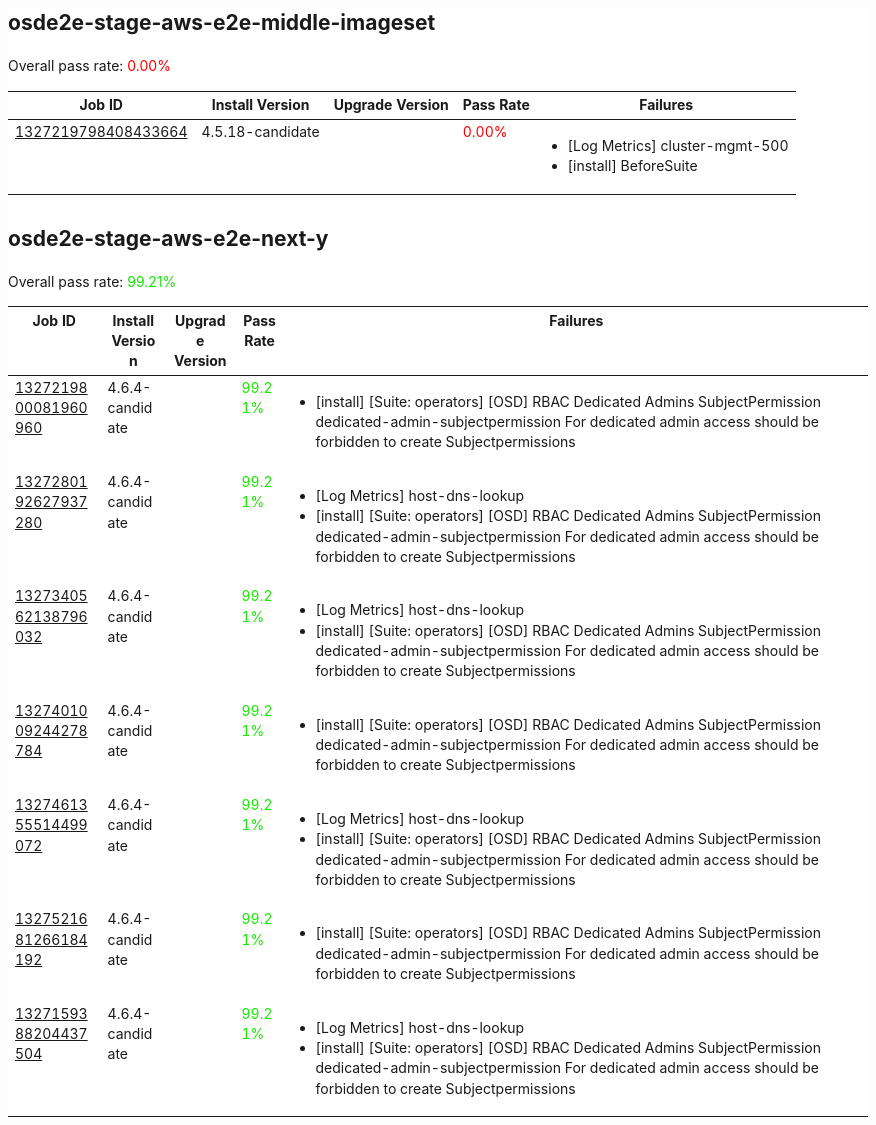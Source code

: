 


## osde2e-stage-aws-e2e-middle-imageset

Overall pass rate: <span style="color:#ff0000;">0.00%</span>

| Job ID | Install Version | Upgrade Version | Pass Rate | Failures |
|--------|-----------------|-----------------|-----------|----------|
[1327219798408433664](https://prow.ci.openshift.org/view/gs/origin-ci-test/logs/osde2e-stage-aws-e2e-middle-imageset/1327219798408433664) | 4.5.18-candidate |  | <span style="color:#ff0000;">0.00%</span>|<ul><li>[Log Metrics] cluster-mgmt-500</li><li>[install] BeforeSuite</li></ul>



## osde2e-stage-aws-e2e-next-y

Overall pass rate: <span style="color:#15ea00;">99.21%</span>

| Job ID | Install Version | Upgrade Version | Pass Rate | Failures |
|--------|-----------------|-----------------|-----------|----------|
[1327219800081960960](https://prow.ci.openshift.org/view/gs/origin-ci-test/logs/osde2e-stage-aws-e2e-next-y/1327219800081960960) | 4.6.4-candidate |  | <span style="color:#15ea00;">99.21%</span>|<ul><li>[install] [Suite: operators] [OSD] RBAC Dedicated Admins SubjectPermission dedicated-admin-subjectpermission For dedicated admin access should be forbidden to create Subjectpermissions</li></ul>
[1327280192627937280](https://prow.ci.openshift.org/view/gs/origin-ci-test/logs/osde2e-stage-aws-e2e-next-y/1327280192627937280) | 4.6.4-candidate |  | <span style="color:#15ea00;">99.21%</span>|<ul><li>[Log Metrics] host-dns-lookup</li><li>[install] [Suite: operators] [OSD] RBAC Dedicated Admins SubjectPermission dedicated-admin-subjectpermission For dedicated admin access should be forbidden to create Subjectpermissions</li></ul>
[1327340562138796032](https://prow.ci.openshift.org/view/gs/origin-ci-test/logs/osde2e-stage-aws-e2e-next-y/1327340562138796032) | 4.6.4-candidate |  | <span style="color:#15ea00;">99.21%</span>|<ul><li>[Log Metrics] host-dns-lookup</li><li>[install] [Suite: operators] [OSD] RBAC Dedicated Admins SubjectPermission dedicated-admin-subjectpermission For dedicated admin access should be forbidden to create Subjectpermissions</li></ul>
[1327401009244278784](https://prow.ci.openshift.org/view/gs/origin-ci-test/logs/osde2e-stage-aws-e2e-next-y/1327401009244278784) | 4.6.4-candidate |  | <span style="color:#15ea00;">99.21%</span>|<ul><li>[install] [Suite: operators] [OSD] RBAC Dedicated Admins SubjectPermission dedicated-admin-subjectpermission For dedicated admin access should be forbidden to create Subjectpermissions</li></ul>
[1327461355514499072](https://prow.ci.openshift.org/view/gs/origin-ci-test/logs/osde2e-stage-aws-e2e-next-y/1327461355514499072) | 4.6.4-candidate |  | <span style="color:#15ea00;">99.21%</span>|<ul><li>[Log Metrics] host-dns-lookup</li><li>[install] [Suite: operators] [OSD] RBAC Dedicated Admins SubjectPermission dedicated-admin-subjectpermission For dedicated admin access should be forbidden to create Subjectpermissions</li></ul>
[1327521681266184192](https://prow.ci.openshift.org/view/gs/origin-ci-test/logs/osde2e-stage-aws-e2e-next-y/1327521681266184192) | 4.6.4-candidate |  | <span style="color:#15ea00;">99.21%</span>|<ul><li>[install] [Suite: operators] [OSD] RBAC Dedicated Admins SubjectPermission dedicated-admin-subjectpermission For dedicated admin access should be forbidden to create Subjectpermissions</li></ul>
[1327159388204437504](https://prow.ci.openshift.org/view/gs/origin-ci-test/logs/osde2e-stage-aws-e2e-next-y/1327159388204437504) | 4.6.4-candidate |  | <span style="color:#15ea00;">99.21%</span>|<ul><li>[Log Metrics] host-dns-lookup</li><li>[install] [Suite: operators] [OSD] RBAC Dedicated Admins SubjectPermission dedicated-admin-subjectpermission For dedicated admin access should be forbidden to create Subjectpermissions</li></ul>
